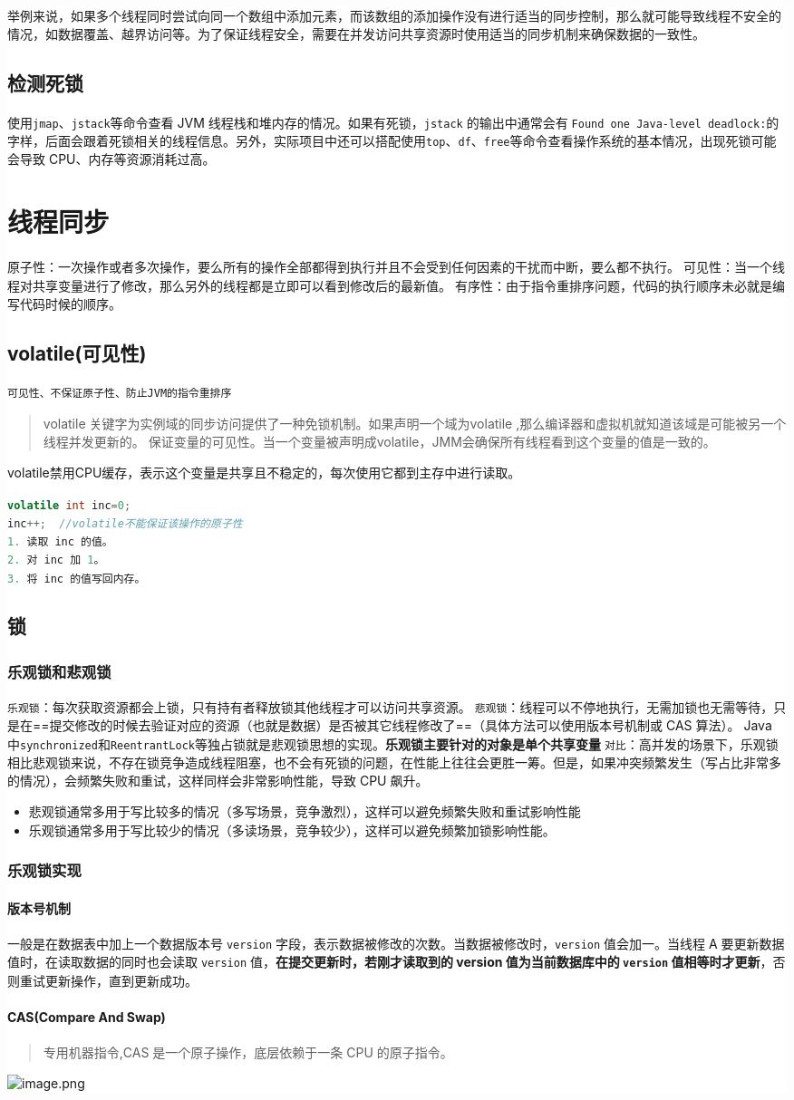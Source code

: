 举例来说，如果多个线程同时尝试向同一个数组中添加元素，而该数组的添加操作没有进行适当的同步控制，那么就可能导致线程不安全的情况，如数据覆盖、越界访问等。为了保证线程安全，需要在并发访问共享资源时使用适当的同步机制来确保数据的一致性。

## 检测死锁

使用`jmap`、`jstack`等命令查看 JVM 线程栈和堆内存的情况。如果有死锁，`jstack` 的输出中通常会有 `Found one Java-level deadlock:`的字样，后面会跟着死锁相关的线程信息。另外，实际项目中还可以搭配使用`top`、`df`、`free`等命令查看操作系统的基本情况，出现死锁可能会导致 CPU、内存等资源消耗过高。

# 线程同步
原子性：一次操作或者多次操作，要么所有的操作全部都得到执行并且不会受到任何因素的干扰而中断，要么都不执行。
可见性：当一个线程对共享变量进行了修改，那么另外的线程都是立即可以看到修改后的最新值。
有序性：由于指令重排序问题，代码的执行顺序未必就是编写代码时候的顺序。
## volatile(可见性)
`可见性、不保证原子性、防止JVM的指令重排序`
>volatile 关键字为实例域的同步访问提供了一种免锁机制。如果声明一个域为volatile ,那么编译器和虚拟机就知道该域是可能被另一个线程并发更新的。
>保证变量的可见性。当一个变量被声明成volatile，JMM会确保所有线程看到这个变量的值是一致的。

volatile禁用CPU缓存，表示这个变量是共享且不稳定的，每次使用它都到主存中进行读取。


```java
volatile int inc=0;
inc++;  //volatile不能保证该操作的原子性
1. 读取 inc 的值。
2. 对 inc 加 1。
3. 将 inc 的值写回内存。
```


## 锁
### 乐观锁和悲观锁
`乐观锁`：每次获取资源都会上锁，只有持有者释放锁其他线程才可以访问共享资源。
`悲观锁`：线程可以不停地执行，无需加锁也无需等待，只是在==提交修改的时候去验证对应的资源（也就是数据）是否被其它线程修改了==（具体方法可以使用版本号机制或 CAS 算法）。 Java 中`synchronized`和`ReentrantLock`等独占锁就是悲观锁思想的实现。**乐观锁主要针对的对象是单个共享变量**
`对比`：高并发的场景下，乐观锁相比悲观锁来说，不存在锁竞争造成线程阻塞，也不会有死锁的问题，在性能上往往会更胜一筹。但是，如果冲突频繁发生（写占比非常多的情况），会频繁失败和重试，这样同样会非常影响性能，导致 CPU 飙升。
-  悲观锁通常多用于写比较多的情况（多写场景，竞争激烈），这样可以避免频繁失败和重试影响性能
- 乐观锁通常多用于写比较少的情况（多读场景，竞争较少），这样可以避免频繁加锁影响性能。

### 乐观锁实现
#### 版本号机制
一般是在数据表中加上一个数据版本号 `version` 字段，表示数据被修改的次数。当数据被修改时，`version` 值会加一。当线程 A 要更新数据值时，在读取数据的同时也会读取 `version` 值，**在提交更新时，若刚才读取到的 version 值为当前数据库中的 `version` 值相等时才更新**，否则重试更新操作，直到更新成功。

#### CAS(Compare And Swap)
>专用机器指令,CAS 是一个原子操作，底层依赖于一条 CPU 的原子指令。

![image.png](https://cdn.jsdelivr.net/gh/destiny0118/picgo/pic2023/202403051047897.png)
